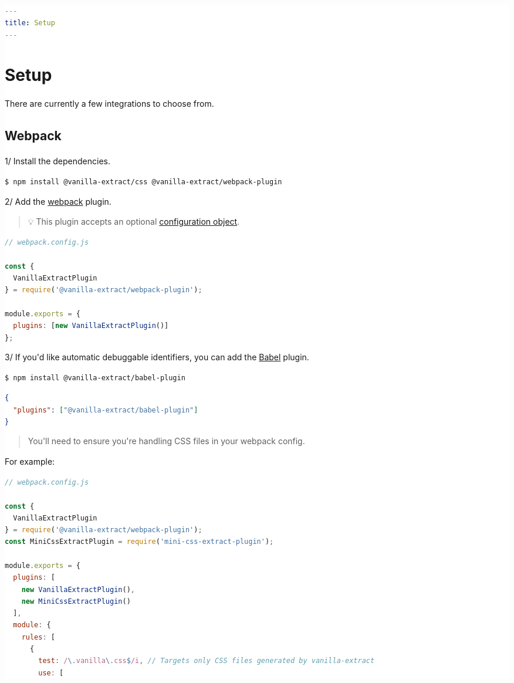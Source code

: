 ```yaml
---
title: Setup
---
```


# Setup

There are currently a few integrations to choose from.

## Webpack

1/ Install the dependencies.

```bash
$ npm install @vanilla-extract/css @vanilla-extract/webpack-plugin
```

2/ Add the [webpack](https://webpack.js.org) plugin.

> 💡 This plugin accepts an optional [configuration object](#configuration).

```js
// webpack.config.js

const {
  VanillaExtractPlugin
} = require('@vanilla-extract/webpack-plugin');

module.exports = {
  plugins: [new VanillaExtractPlugin()]
};
```

3/ If you'd like automatic debuggable identifiers, you can add the [Babel](https://babeljs.io) plugin.

```bash
$ npm install @vanilla-extract/babel-plugin
```

```json
{
  "plugins": ["@vanilla-extract/babel-plugin"]
}
```

> You'll need to ensure you're handling CSS files in your webpack config.

For example:

```js
// webpack.config.js

const {
  VanillaExtractPlugin
} = require('@vanilla-extract/webpack-plugin');
const MiniCssExtractPlugin = require('mini-css-extract-plugin');

module.exports = {
  plugins: [
    new VanillaExtractPlugin(),
    new MiniCssExtractPlugin()
  ],
  module: {
    rules: [
      {
        test: /\.vanilla\.css$/i, // Targets only CSS files generated by vanilla-extract
        use: [
```